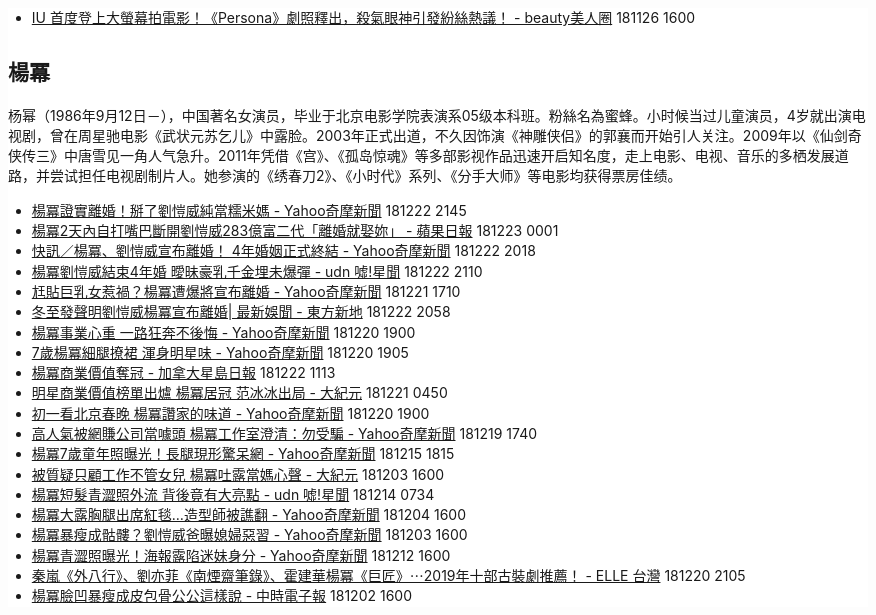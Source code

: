 - [IU 首度登上大螢幕拍電影！《Persona》劇照釋出，殺氣眼神引發紛絲熱議！ - beauty美人圈](https://www.beauty321.com/post/21030 "IU 首度登上大螢幕拍電影！《Persona》劇照釋出，殺氣眼神引發紛絲熱議！ - beauty美人圈") 181126 1600

## 楊冪

杨幂（1986年9月12日－），中国著名女演员，毕业于北京电影学院表演系05级本科班。粉絲名為蜜蜂。小时候当过儿童演员，4岁就出演电视剧，曾在周星驰电影《武状元苏乞儿》中露脸。2003年正式出道，不久因饰演《神雕侠侣》的郭襄而开始引人关注。2009年以《仙剑奇侠传三》中唐雪见一角人气急升。2011年凭借《宫》、《孤岛惊魂》等多部影视作品迅速开启知名度，走上电影、电视、音乐的多栖发展道路，并尝试担任电视剧制片人。她参演的《绣春刀2》、《小时代》系列、《分手大师》等电影均获得票房佳绩。
- [楊冪證實離婚！掰了劉愷威純當糯米媽 - Yahoo奇摩新聞](https://tw.news.yahoo.com/%E6%A5%8A%E5%86%AA%E8%AD%89%E5%AF%A6%E9%9B%A2%E5%A9%9A-%E6%8E%B0%E4%BA%86%E5%8A%89%E6%84%B7%E5%A8%81%E7%B4%94%E7%95%B6%E7%B3%AF%E7%B1%B3%E5%AA%BD-121003789.html "楊冪證實離婚！掰了劉愷威純當糯米媽 - Yahoo奇摩新聞") 181222 2145
- [楊冪2天內自打嘴巴斷開劉愷威283億富二代「離婚就娶妳」 - 蘋果日報](https://tw.entertainment.appledaily.com/realtime/20181223/1488313 "楊冪2天內自打嘴巴斷開劉愷威283億富二代「離婚就娶妳」 - 蘋果日報") 181223 0001
- [快訊／楊冪、劉愷威宣布離婚！ 4年婚姻正式終結 - Yahoo奇摩新聞](https://tw.news.yahoo.com/%E5%BF%AB%E8%A8%8A-%E6%A5%8A%E5%86%AA-%E5%8A%89%E6%84%B7%E5%A8%81%E5%AE%A3%E5%B8%83%E9%9B%A2%E5%A9%9A-4%E5%B9%B4%E5%A9%9A%E5%A7%BB%E6%AD%A3%E5%BC%8F%E7%B5%82%E7%B5%90-121857904.html "快訊／楊冪、劉愷威宣布離婚！ 4年婚姻正式終結 - Yahoo奇摩新聞") 181222 2018
- [楊冪劉愷威結束4年婚 曖昧豪乳千金埋未爆彈 - udn 噓!星聞](https://stars.udn.com/star/story/10091/3552610 "楊冪劉愷威結束4年婚 曖昧豪乳千金埋未爆彈 - udn 噓!星聞") 181222 2110
- [尪貼巨乳女惹禍？楊冪遭爆將宣布離婚 - Yahoo奇摩新聞](https://tw.news.yahoo.com/%E5%B0%AA%E8%B2%BC%E5%B7%A8%E4%B9%B3%E5%A5%B3%E6%83%B9%E7%A6%8D-%E6%A5%8A%E5%86%AA%E9%81%AD%E7%88%86%E5%B0%87%E5%AE%A3%E5%B8%83%E9%9B%A2%E5%A9%9A-091004214.html "尪貼巨乳女惹禍？楊冪遭爆將宣布離婚 - Yahoo奇摩新聞") 181221 1710
- [冬至發聲明劉愷威楊冪宣布離婚| 最新娛聞 - 東方新地](https://www.orientalsunday.hk/333525/%E6%9C%80%E6%96%B0%E5%A8%9B%E8%81%9E/%E6%A5%8A%E5%86%AA-%E5%8A%89%E6%84%B7%E5%A8%81-%E9%9B%A2%E5%A9%9A/ "冬至發聲明劉愷威楊冪宣布離婚| 最新娛聞 - 東方新地") 181222 2058
- [楊冪事業心重 一路狂奔不後悔 - Yahoo奇摩新聞](https://tw.news.yahoo.com/%E6%A5%8A%E5%86%AA%E4%BA%8B%E6%A5%AD%E5%BF%83%E9%87%8D-%E8%B7%AF%E7%8B%82%E5%A5%94%E4%B8%8D%E5%BE%8C%E6%82%94-110000659.html "楊冪事業心重 一路狂奔不後悔 - Yahoo奇摩新聞") 181220 1900
- [7歲楊冪細腿撩裙 渾身明星味 - Yahoo奇摩新聞](https://tw.news.yahoo.com/7%E6%AD%B2%E6%A5%8A%E5%86%AA%E7%B4%B0%E8%85%BF%E6%92%A9%E8%A3%99-%E6%B8%BE%E8%BA%AB%E6%98%8E%E6%98%9F%E5%91%B3-110500808.html "7歲楊冪細腿撩裙 渾身明星味 - Yahoo奇摩新聞") 181220 1905
- [楊冪商業價值奪冠 - 加拿大星島日報](http://www.singtao.ca/toronto/3715924/2018-12-22/post-%E6%A5%8A%E5%86%AA%E5%95%86%E6%A5%AD%E5%83%B9%E5%80%BC%E5%A5%AA%E5%86%A0/ "楊冪商業價值奪冠 - 加拿大星島日報") 181222 1113
- [明星商業價值榜單出爐 楊冪居冠 范冰冰出局 - 大紀元](http://www.epochtimes.com/b5/18/12/20/n10922959.htm "明星商業價值榜單出爐 楊冪居冠 范冰冰出局 - 大紀元") 181221 0450
- [初一看北京春晚 楊冪讚家的味道 - Yahoo奇摩新聞](https://tw.news.yahoo.com/%E5%88%9D-%E7%9C%8B%E5%8C%97%E4%BA%AC%E6%98%A5%E6%99%9A-%E6%A5%8A%E5%86%AA%E8%AE%9A%E5%AE%B6%E7%9A%84%E5%91%B3%E9%81%93-110000115.html "初一看北京春晚 楊冪讚家的味道 - Yahoo奇摩新聞") 181220 1900
- [高人氣被網賺公司當噱頭 楊冪工作室澄清：勿受騙 - Yahoo奇摩新聞](https://tw.news.yahoo.com/%E9%AB%98%E4%BA%BA%E6%B0%A3%E8%A2%AB%E7%B6%B2%E8%B3%BA%E5%85%AC%E5%8F%B8%E7%95%B6%E5%99%B1%E9%A0%AD-%E6%A5%8A%E5%86%AA%E5%B7%A5%E4%BD%9C%E5%AE%A4%E6%BE%84%E6%B8%85-%E5%8B%BF%E5%8F%97%E9%A8%99-094026825.html "高人氣被網賺公司當噱頭 楊冪工作室澄清：勿受騙 - Yahoo奇摩新聞") 181219 1740
- [楊冪7歲童年照曝光！長腿現形驚呆網 - Yahoo奇摩新聞](https://tw.news.yahoo.com/%E6%A5%8A%E5%86%AA7%E6%AD%B2%E7%AB%A5%E5%B9%B4%E7%85%A7%E6%9B%9D%E5%85%89-%E9%95%B7%E8%85%BF%E7%8F%BE%E5%BD%A2%E9%A9%9A%E5%91%86%E7%B6%B2-101505982.html "楊冪7歲童年照曝光！長腿現形驚呆網 - Yahoo奇摩新聞") 181215 1815
- [被質疑只顧工作不管女兒 楊冪吐露當媽心聲 - 大紀元](http://www.epochtimes.com/b5/18/12/2/n10887091.htm "被質疑只顧工作不管女兒 楊冪吐露當媽心聲 - 大紀元") 181203 1600
- [楊冪短髮青澀照外流 背後竟有大亮點 - udn 噓!星聞](https://stars.udn.com/star/story/10091/3536432 "楊冪短髮青澀照外流 背後竟有大亮點 - udn 噓!星聞") 181214 0734
- [楊冪大露胸腿出席紅毯…造型師被譙翻 - Yahoo奇摩新聞](https://tw.news.yahoo.com/%E6%A5%8A%E5%86%AA%E5%A4%A7%E9%9C%B2%E8%83%B8%E8%85%BF%E5%87%BA%E5%B8%AD%E7%B4%85%E6%AF%AF-%E9%80%A0%E5%9E%8B%E5%B8%AB%E8%A2%AB%E8%AD%99%E7%BF%BB-051005680.html "楊冪大露胸腿出席紅毯…造型師被譙翻 - Yahoo奇摩新聞") 181204 1600
- [楊冪暴瘦成骷髏？劉愷威爸曝媳婦惡習 - Yahoo奇摩新聞](https://tw.news.yahoo.com/%E6%A5%8A%E5%86%AA%E6%9A%B4%E7%98%A6%E6%88%90%E9%AA%B7%E9%AB%8F-%E5%8A%89%E6%84%B7%E5%A8%81%E7%88%B8%E6%9B%9D%E5%AA%B3%E5%A9%A6%E6%83%A1%E7%BF%92-080509788.html "楊冪暴瘦成骷髏？劉愷威爸曝媳婦惡習 - Yahoo奇摩新聞") 181203 1600
- [楊冪青澀照曝光！海報露陷迷妹身分 - Yahoo奇摩新聞](https://tw.news.yahoo.com/%E6%A5%8A%E5%86%AA%E9%9D%92%E6%BE%80%E7%85%A7%E6%9B%9D%E5%85%89-%E6%B5%B7%E5%A0%B1%E9%9C%B2%E9%99%B7%E8%BF%B7%E5%A6%B9%E8%BA%AB%E5%88%86-040505511.html "楊冪青澀照曝光！海報露陷迷妹身分 - Yahoo奇摩新聞") 181212 1600
- [秦嵐《外八行》、劉亦菲《南煙齋筆錄》、霍建華楊冪《巨匠》⋯2019年十部古裝劇推薦！ - ELLE 台灣](https://www.elle.com/tw/entertainment/drama/g25625129/chinese-drama-in-2019/ "秦嵐《外八行》、劉亦菲《南煙齋筆錄》、霍建華楊冪《巨匠》⋯2019年十部古裝劇推薦！ - ELLE 台灣") 181220 2105
- [楊冪臉凹暴瘦成皮包骨公公這樣說 - 中時電子報](https://www.chinatimes.com/realtimenews/20181202002548-260404 "楊冪臉凹暴瘦成皮包骨公公這樣說 - 中時電子報") 181202 1600
